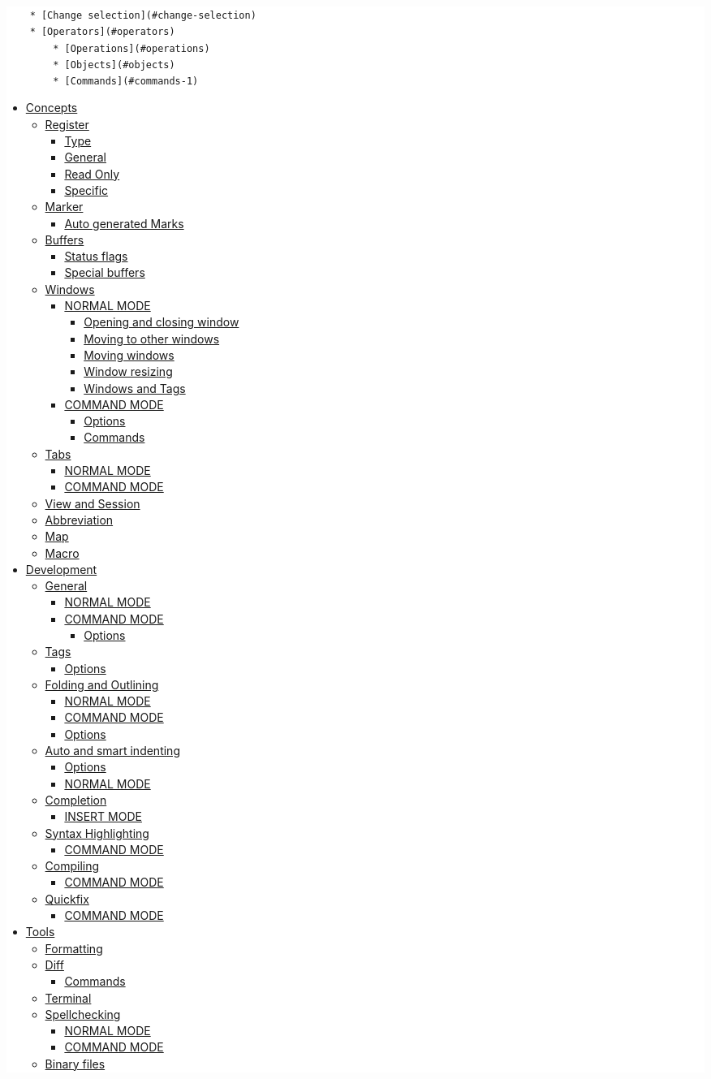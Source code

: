         * [Change selection](#change-selection)
        * [Operators](#operators)
            * [Operations](#operations)
            * [Objects](#objects)
            * [Commands](#commands-1)
* [Concepts](#concepts)
    * [Register](#register)
        * [Type](#type)
        * [General](#general)
        * [Read Only](#read-only)
        * [Specific](#specific)
    * [Marker](#marker)
        * [Auto generated Marks](#auto-generated-marks)
    * [Buffers](#buffers)
        * [Status flags](#status-flags)
        * [Special buffers](#special-buffers)
    * [Windows](#windows)
        * [NORMAL MODE](#normal-mode-1)
            * [Opening and closing window](#opening-and-closing-window)
            * [Moving to other windows](#moving-to-other-windows)
            * [Moving windows](#moving-windows)
            * [Window resizing](#window-resizing)
            * [Windows and Tags](#windows-and-tags)
        * [COMMAND MODE](#command-mode)
            * [Options](#options-2)
            * [Commands](#commands-2)
    * [Tabs](#tabs)
        * [NORMAL MODE](#normal-mode-2)
        * [COMMAND MODE](#command-mode-1)
    * [View and Session](#view-and-session)
    * [Abbreviation](#abbreviation)
    * [Map](#map)
    * [Macro](#macro)
* [Development](#development)
    * [General](#general-1)
        * [NORMAL MODE](#normal-mode-3)
        * [COMMAND MODE](#command-mode-2)
            * [Options](#options-3)
    * [Tags](#tags)
        * [Options](#options-4)
    * [Folding and Outlining](#folding-and-outlining)
        * [NORMAL MODE](#normal-mode-4)
        * [COMMAND MODE](#command-mode-3)
        * [Options](#options-5)
    * [Auto and smart indenting](#auto-and-smart-indenting)
        * [Options](#options-6)
        * [NORMAL MODE](#normal-mode-5)
    * [Completion](#completion)
        * [INSERT MODE](#insert-mode-1)
    * [Syntax Highlighting](#syntax-highlighting)
        * [COMMAND MODE](#command-mode-4)
    * [Compiling](#compiling)
        * [COMMAND MODE](#command-mode-5)
    * [Quickfix](#quickfix)
        * [COMMAND MODE](#command-mode-6)
* [Tools](#tools)
    * [Formatting](#formatting)
    * [Diff](#diff)
        * [Commands](#commands-3)
    * [Terminal](#terminal)
    * [Spellchecking](#spellchecking)
        * [NORMAL MODE](#normal-mode-6)
        * [COMMAND MODE](#command-mode-7)
    * [Binary files](#binary-files)